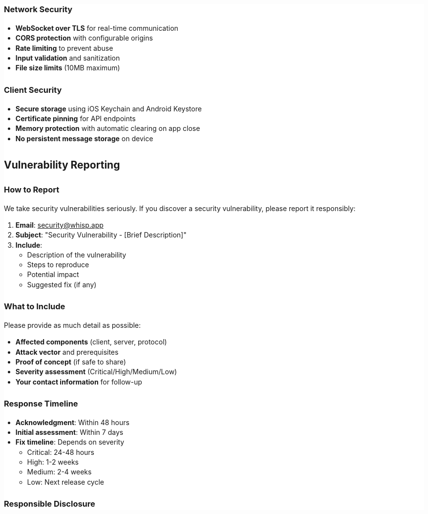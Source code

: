 ### Network Security

- **WebSocket over TLS** for real-time communication
- **CORS protection** with configurable origins
- **Rate limiting** to prevent abuse
- **Input validation** and sanitization
- **File size limits** (10MB maximum)

### Client Security

- **Secure storage** using iOS Keychain and Android Keystore
- **Certificate pinning** for API endpoints
- **Memory protection** with automatic clearing on app close
- **No persistent message storage** on device

## Vulnerability Reporting

### How to Report

We take security vulnerabilities seriously. If you discover a security vulnerability, please report it responsibly:

1. **Email**: <security@whisp.app>
2. **Subject**: "Security Vulnerability - [Brief Description]"
3. **Include**:
   - Description of the vulnerability
   - Steps to reproduce
   - Potential impact
   - Suggested fix (if any)

### What to Include

Please provide as much detail as possible:

- **Affected components** (client, server, protocol)
- **Attack vector** and prerequisites
- **Proof of concept** (if safe to share)
- **Severity assessment** (Critical/High/Medium/Low)
- **Your contact information** for follow-up

### Response Timeline

- **Acknowledgment**: Within 48 hours
- **Initial assessment**: Within 7 days
- **Fix timeline**: Depends on severity
  - Critical: 24-48 hours
  - High: 1-2 weeks
  - Medium: 2-4 weeks
  - Low: Next release cycle

### Responsible Disclosure
